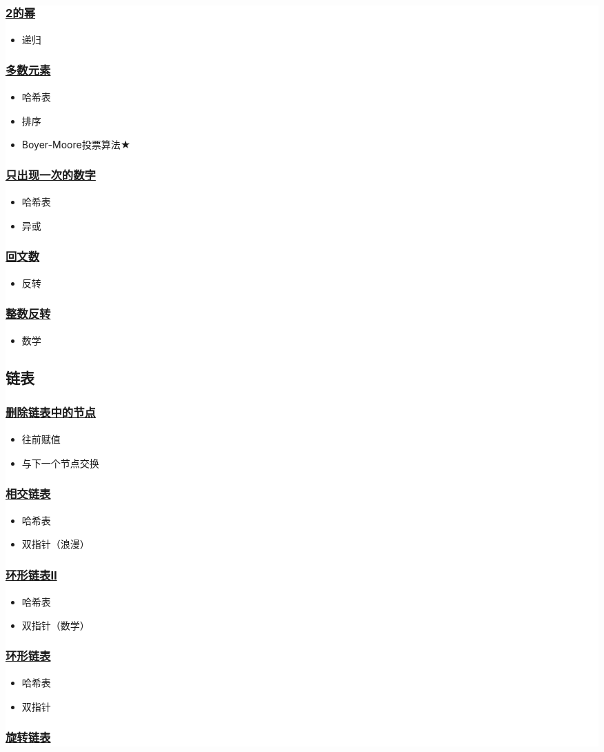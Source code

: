 ### [2的幂](../src/main/java/_腾讯推荐/_数学与数字/_2的幂.java)

- 递归

### [多数元素](../src/main/java/_腾讯推荐/_数学与数字/_多数元素.java)

- 哈希表

- 排序

- Boyer-Moore投票算法★

### [只出现一次的数字](../src/main/java/_腾讯推荐/_数学与数字/_只出现一次的数字.java)

- 哈希表

- 异或

### [回文数](../src/main/java/_腾讯推荐/_数学与数字/_回文数.java)

- 反转

### [整数反转](../src/main/java/_腾讯推荐/_数学与数字/_整数反转.java)

- 数学

## 链表

### [删除链表中的节点](../src/main/java/_腾讯推荐/_链表/_删除链表中的节点.java)

- 往前赋值

- 与下一个节点交换

### [相交链表](../src/main/java/_腾讯推荐/_链表/_相交链表.java)

- 哈希表

- 双指针（浪漫）

### [环形链表Ⅱ](../src/main/java/_腾讯推荐/_链表/_环形链表2.java)

- 哈希表

- 双指针（数学）

### [环形链表](../src/main/java/_腾讯推荐/_链表/_环形链表.java)

- 哈希表

- 双指针

### [旋转链表](../src/main/java/_腾讯推荐/_链表/_旋转链表.java)
